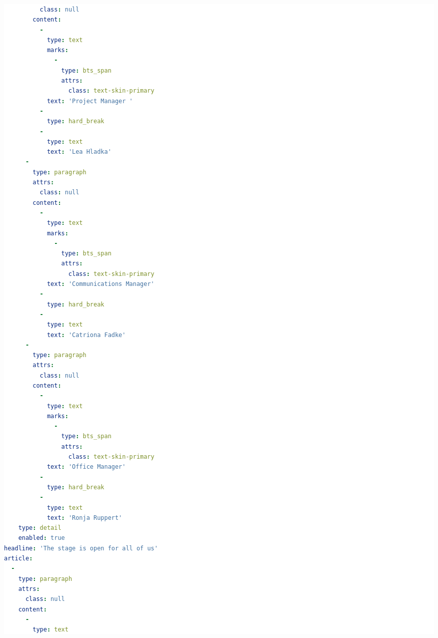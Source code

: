 ```yaml
          class: null
        content:
          -
            type: text
            marks:
              -
                type: bts_span
                attrs:
                  class: text-skin-primary
            text: 'Project Manager '
          -
            type: hard_break
          -
            type: text
            text: 'Lea Hladka'
      -
        type: paragraph
        attrs:
          class: null
        content:
          -
            type: text
            marks:
              -
                type: bts_span
                attrs:
                  class: text-skin-primary
            text: 'Communications Manager'
          -
            type: hard_break
          -
            type: text
            text: 'Catriona Fadke'
      -
        type: paragraph
        attrs:
          class: null
        content:
          -
            type: text
            marks:
              -
                type: bts_span
                attrs:
                  class: text-skin-primary
            text: 'Office Manager'
          -
            type: hard_break
          -
            type: text
            text: 'Ronja Ruppert'
    type: detail
    enabled: true
headline: 'The stage is open for all of us'
article:
  -
    type: paragraph
    attrs:
      class: null
    content:
      -
        type: text
```